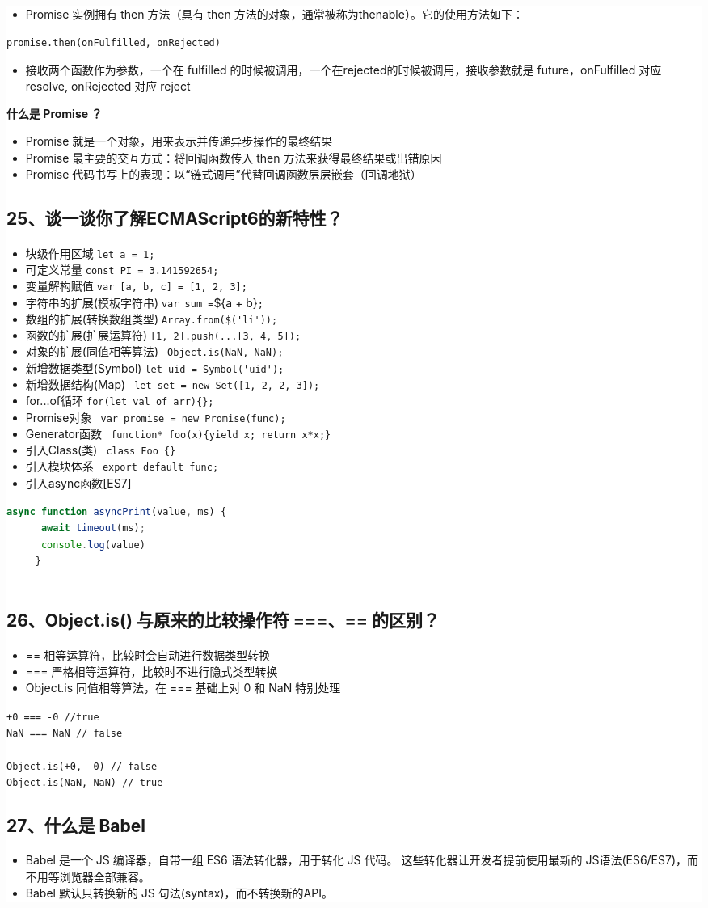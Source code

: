 - Promise 实例拥有 then 方法（具有 then 方法的对象，通常被称为thenable）。它的使用方法如下：
```
promise.then(onFulfilled, onRejected)
```

- 接收两个函数作为参数，一个在 fulfilled 的时候被调用，一个在rejected的时候被调用，接收参数就是 future，onFulfilled 对应 resolve, onRejected 对应 reject

**什么是 Promise ？**

* Promise 就是一个对象，用来表示并传递异步操作的最终结果
* Promise 最主要的交互方式：将回调函数传入 then 方法来获得最终结果或出错原因
* Promise 代码书写上的表现：以“链式调用”代替回调函数层层嵌套（回调地狱）

## 25、谈一谈你了解ECMAScript6的新特性？

* 块级作用区域              `let a = 1;`
* 可定义常量                `const PI = 3.141592654;`
* 变量解构赋值              `var [a, b, c] = [1, 2, 3];`
* 字符串的扩展(模板字符串)  ` var sum = `${a + b}`;`
* 数组的扩展(转换数组类型)   `Array.from($('li'));`
* 函数的扩展(扩展运算符)     `[1, 2].push(...[3, 4, 5]);`
* 对象的扩展(同值相等算法)   ` Object.is(NaN, NaN);`
* 新增数据类型(Symbol)      `let uid = Symbol('uid');`
* 新增数据结构(Map)        ` let set = new Set([1, 2, 2, 3]);`
* for...of循环            `for(let val of arr){};`
* Promise对象            ` var promise = new Promise(func);`
* Generator函数          ` function* foo(x){yield x; return x*x;}`
* 引入Class(类)          ` class Foo {}`
* 引入模块体系            ` export default func;`
* 引入async函数[ES7]    

```js
async function asyncPrint(value, ms) {
      await timeout(ms);
      console.log(value)
     }
     
```

## 26、Object.is() 与原来的比较操作符 ===、== 的区别？

-  == 相等运算符，比较时会自动进行数据类型转换
-  === 严格相等运算符，比较时不进行隐式类型转换
-  Object.is 同值相等算法，在 === 基础上对 0 和 NaN 特别处理

```
+0 === -0 //true
NaN === NaN // false

Object.is(+0, -0) // false
Object.is(NaN, NaN) // true
```

## 27、什么是 Babel 

* Babel 是一个 JS 编译器，自带一组 ES6 语法转化器，用于转化 JS 代码。
这些转化器让开发者提前使用最新的 JS语法(ES6/ES7)，而不用等浏览器全部兼容。
* Babel 默认只转换新的 JS 句法(syntax)，而不转换新的API。
